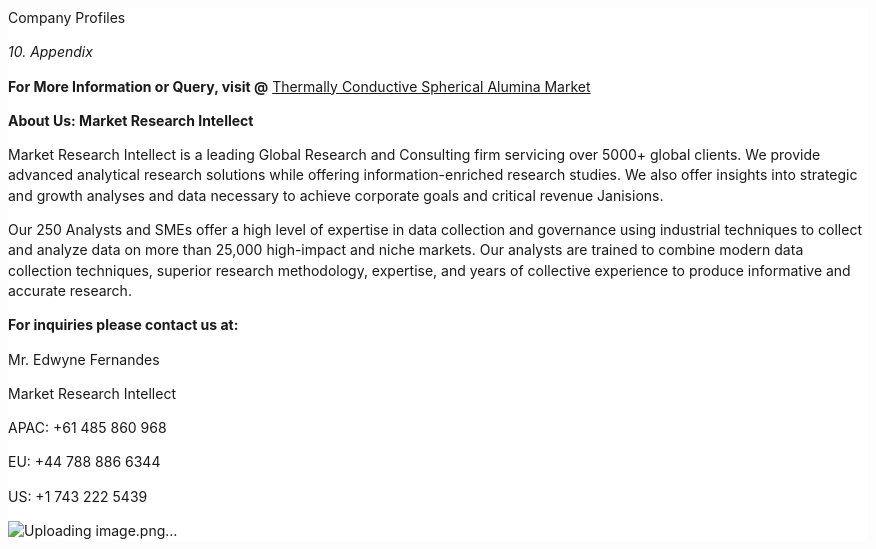 Company Profiles</span></em></p><p><em><span class="font-[700]">10. Appendix</span></em></p><p><span class="font-[700]"><strong>For More Information or Query, visit&nbsp;@</strong>&nbsp;</span><span class="font-[700]"><a href="https://www.marketresearchintellect.com/product/global-thermally-conductive-spherical-alumina-market/?utm_source=Linkedin&utm_medium=868" target="_blank" data-tracking-control-name="article-ssr-frontend-pulse_little-text-block" data-tracking-will-navigate="" data-test-link="">Thermally Conductive Spherical Alumina Market</a></span></p><p><strong><span class="font-[700]">About Us: Market Research Intellect</span></strong></p><p><span class="">Market Research Intellect is a leading Global Research and Consulting firm servicing over 5000+ global clients. We provide advanced analytical research solutions while offering information-enriched research studies.&nbsp;</span>We also offer insights into strategic and growth analyses and data necessary to achieve corporate goals and critical revenue Janisions.</p><p><span class="">Our 250 Analysts and SMEs offer a high level of expertise in data collection and governance using industrial techniques to collect and analyze data on more than 25,000 high-impact and niche markets. Our analysts are trained to combine modern data collection techniques, superior research methodology, expertise, and years of collective experience to produce informative and accurate research.</span></p><p><strong>For inquiries please contact us at:</strong></p><p>Mr. Edwyne Fernandes</p><p>Market Research Intellect</p><p>APAC: +61 485 860 968</p><p>EU: +44 788 886 6344</p><p>US: +1 743 222 5439</p>
![Uploading image.png…]()
